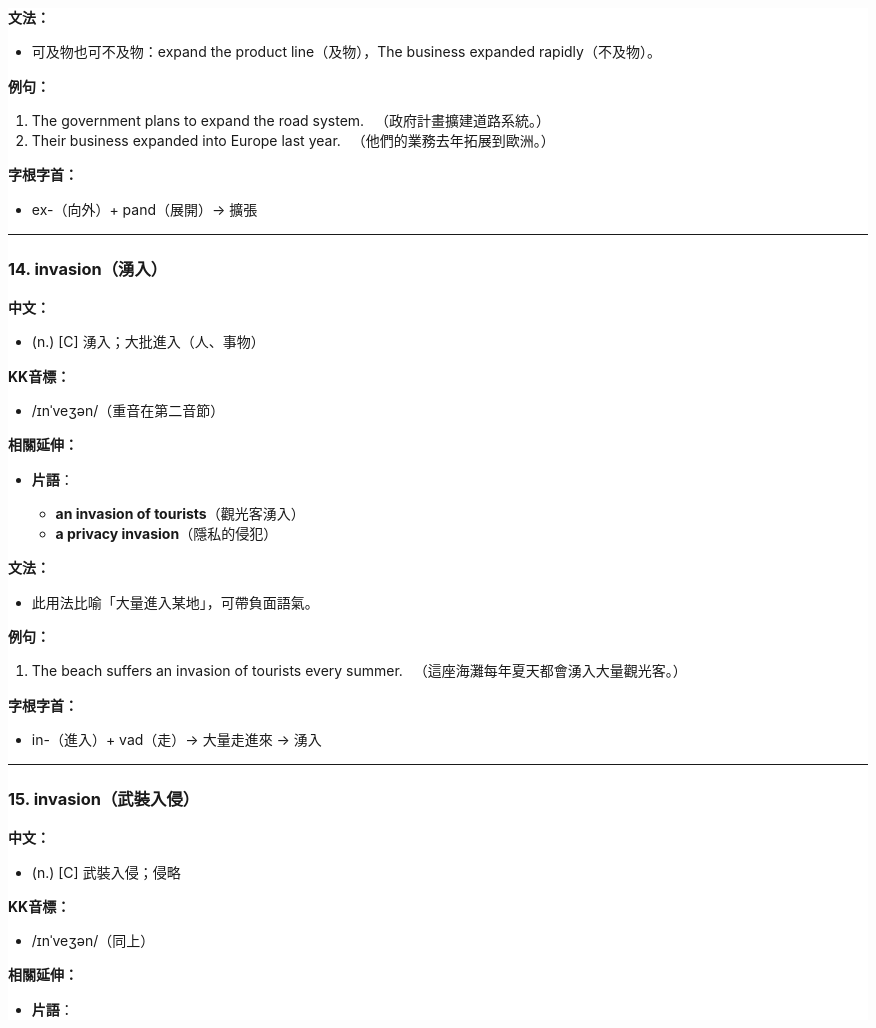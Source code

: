 **文法：**

* 可及物也可不及物：expand the product line（及物），The business expanded rapidly（不及物）。

**例句：**

1. The government plans to expand the road system.
   　（政府計畫擴建道路系統。）
2. Their business expanded into Europe last year.
   　（他們的業務去年拓展到歐洲。）

**字根字首：**

* ex-（向外）+ pand（展開）→ 擴張

---

### **14. invasion**（湧入）

**中文：**

* (n.) \[C] 湧入；大批進入（人、事物）

**KK音標：**

* /ɪnˈveʒən/（重音在第二音節）

**相關延伸：**

* **片語**：

  * **an invasion of tourists**（觀光客湧入）
  * **a privacy invasion**（隱私的侵犯）

**文法：**

* 此用法比喻「大量進入某地」，可帶負面語氣。

**例句：**

1. The beach suffers an invasion of tourists every summer.
   　（這座海灘每年夏天都會湧入大量觀光客。）

**字根字首：**

* in-（進入）+ vad（走）→ 大量走進來 → 湧入

---

### **15. invasion**（武裝入侵）

**中文：**

* (n.) \[C] 武裝入侵；侵略

**KK音標：**

* /ɪnˈveʒən/（同上）

**相關延伸：**

* **片語**：
